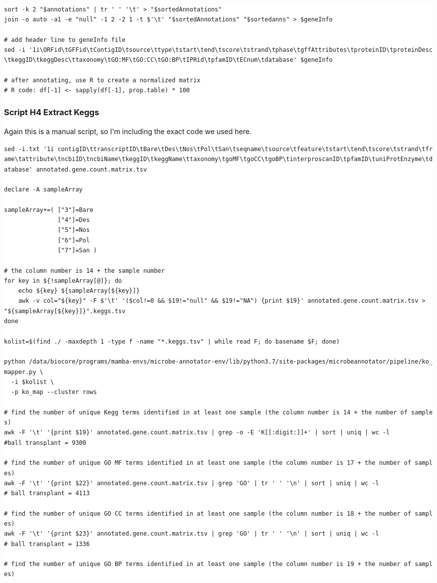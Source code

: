 ```
sort -k 2 "$annotations" | tr ' ' '\t' > "$sortedAnnotations"
join -o auto -a1 -e "null" -1 2 -2 1 -t $'\t' "$sortedAnnotations" "$sortedanns" > $geneInfo

# add header line to geneInfo file
sed -i '1i\ORFid\tGFFid\tContigID\tsource\ttype\tstart\tend\tscore\tstrand\tphase\tgffAttributes\tproteinID\tproteinDesc\tkeggID\tkeggDesc\ttaxonomy\tGO:MF\tGO:CC\tGO:BP\tIPRid\tpfamID\tECnum\tdatabase' $geneInfo

# after annotating, use R to create a normalized matrix
# R code: df[-1] <- sapply(df[-1], prop.table) * 100
```

### Script H4 Extract Keggs

Again this is a manual script, so I'm including the exact code we used here.

```
sed -i.txt '1i contigID\ttranscriptID\tBare\tDes\tNos\tPol\tSan\tseqname\tsource\tfeature\tstart\tend\tscore\tstrand\tframe\tattribute\tncbiID\tncbiName\tkeggID\tkeggName\ttaxonomy\tgoMF\tgoCC\tgoBP\tinterproscanID\tpfamID\tuniProtEnzyme\tdatabase' annotated.gene.count.matrix.tsv

declare -A sampleArray

sampleArray+=( ["3"]=Bare
               ["4"]=Des
               ["5"]=Nos
               ["6"]=Pol
               ["7"]=San )

# the column number is 14 + the sample number
for key in ${!sampleArray[@]}; do
    echo ${key} ${sampleArray[${key}]}
    awk -v col="${key}" -F $'\t' '($col!=0 && $19!="null" && $19!="NA") {print $19}' annotated.gene.count.matrix.tsv > "${sampleArray[${key}]}".keggs.tsv
done

kolist=$(find ./ -maxdepth 1 -type f -name "*.keggs.tsv" | while read F; do basename $F; done)

python /data/biocore/programs/mamba-envs/microbe-annotator-env/lib/python3.7/site-packages/microbeannotator/pipeline/ko_mapper.py \
  -i $kolist \
  -p ko_map --cluster rows

# find the number of unique Kegg terms identified in at least one sample (the column number is 14 + the number of samples)
awk -F '\t' '{print $19}' annotated.gene.count.matrix.tsv | grep -o -E 'K[[:digit:]]+' | sort | uniq | wc -l
#ball transplant = 9300

# find the number of unique GO MF terms identified in at least one sample (the column number is 17 + the number of samples)
awk -F '\t' '{print $22}' annotated.gene.count.matrix.tsv | grep 'GO' | tr ' ' '\n' | sort | uniq | wc -l
# ball transplant = 4113

# find the number of unique GO CC terms identified in at least one sample (the column number is 18 + the number of samples)
awk -F '\t' '{print $23}' annotated.gene.count.matrix.tsv | grep 'GO' | tr ' ' '\n' | sort | uniq | wc -l
# ball transplant = 1336

# find the number of unique GO BP terms identified in at least one sample (the column number is 19 + the number of samples)
```